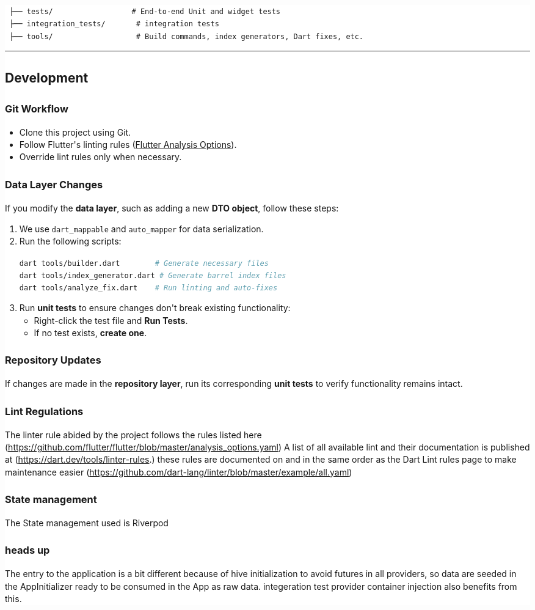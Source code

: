 ```plaintext
 ├── tests/                  # End-to-end Unit and widget tests
 ├── integration_tests/       # integration tests
 ├── tools/                   # Build commands, index generators, Dart fixes, etc.
```

---

## Development
### Git Workflow
- Clone this project using Git.
- Follow Flutter's linting rules ([Flutter Analysis Options](https://github.com/flutter/flutter/blob/master/analysis_options.yaml)).
- Override lint rules only when necessary.

### Data Layer Changes
If you modify the **data layer**, such as adding a new **DTO object**, follow these steps:
1. We use `dart_mappable` and `auto_mapper` for data serialization.
2. Run the following scripts:
   ```sh
   dart tools/builder.dart        # Generate necessary files
   dart tools/index_generator.dart # Generate barrel index files
   dart tools/analyze_fix.dart    # Run linting and auto-fixes
   ```
3. Run **unit tests** to ensure changes don't break existing functionality:
   - Right-click the test file and **Run Tests**.
   - If no test exists, **create one**.
   
### Repository Updates
If changes are made in the **repository layer**, run its corresponding **unit tests** to verify functionality remains intact.

### Lint Regulations
The linter rule abided by the project follows the rules listed here
(https://github.com/flutter/flutter/blob/master/analysis_options.yaml) 
A list of all available lint and their documentation is published at
(https://dart.dev/tools/linter-rules.)
these rules are documented on and in the same order as
the Dart Lint rules page to make maintenance easier
(https://github.com/dart-lang/linter/blob/master/example/all.yaml)


### State management
  The State management used is Riverpod

###  heads up
 The entry to the application is a bit different because of hive initialization to avoid futures in all providers, so data are seeded in the AppInitializer ready to be consumed  in the App as raw data. 
 integeration test provider container injection also benefits from this.
 